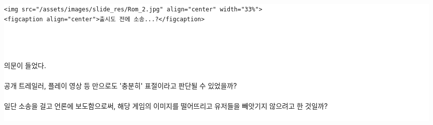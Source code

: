     <img src="/assets/images/slide_res/Rom_2.jpg" align="center" width="33%">
    <figcaption align="center">출시도 전에 소송...?</figcaption>
</p>
<br>
<br>
<br>
의문이 들었다.<br>
<br>
공개 트레일러, 플레이 영상 등 만으로도 '충분히' 표절이라고 판단될 수 있었을까?<br>
<br>
일단 소송을 걸고 언론에 보도함으로써, 해당 게임의 이미지를 떨어뜨리고 유저들을 빼앗기지 않으려고 한 것일까?<br>
<br>